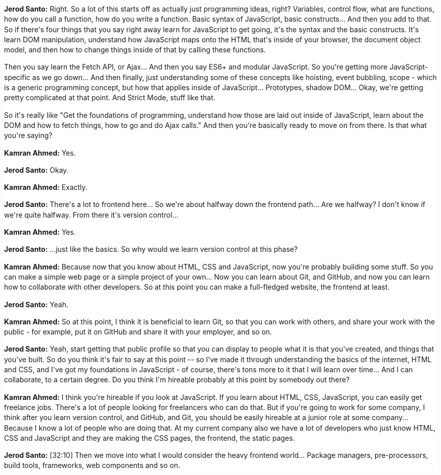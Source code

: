 **Jerod Santo:** Right. So a lot of this starts off as actually just programming ideas, right? Variables, control flow, what are functions, how do you call a function, how do you write a function. Basic syntax of JavaScript, basic constructs... And then you add to that. So if there's four things that you say right away learn for JavaScript to get going, it's the syntax and the basic constructs. It's learn DOM manipulation, understand how JavaScript maps onto the HTML that's inside of your browser, the document object model, and then how to change things inside of that by calling these functions.

Then you say learn the Fetch API, or Ajax... And then you say ES6+ and modular JavaScript. So you're getting more JavaScript-specific as we go down... And then finally, just understanding some of these concepts like hoisting, event bubbling, scope - which is a generic programming concept, but how that applies inside of JavaScript... Prototypes, shadow DOM... Okay, we're getting pretty complicated at that point. And Strict Mode, stuff like that.

So it's really like "Get the foundations of programming, understand how those are laid out inside of JavaScript, learn about the DOM and how to fetch things, how to go and do Ajax calls." And then you're basically ready to move on from there. Is that what you're saying?

**Kamran Ahmed:** Yes.

**Jerod Santo:** Okay.

**Kamran Ahmed:** Exactly.

**Jerod Santo:** There's a lot to frontend here... So we're about halfway down the frontend path... Are we halfway? I don't know if we're quite halfway. From there it's version control...

**Kamran Ahmed:** Yes.

**Jerod Santo:** ...just like the basics. So why would we learn version control at this phase?

**Kamran Ahmed:** Because now that you know about HTML, CSS and JavaScript, now you're probably building some stuff. So you can make a simple web page or a simple project of your own... Now you can learn about Git, and GitHub, and now you can learn how to collaborate with other developers. So at this point you can make a full-fledged website, the frontend at least.

**Jerod Santo:** Yeah.

**Kamran Ahmed:** So at this point, I think it is beneficial to learn Git, so that you can work with others, and share your work with the public - for example, put it on GitHub and share it with your employer, and so on.

**Jerod Santo:** Yeah, start getting that public profile so that you can display to people what it is that you've created, and things that you've built. So do you think it's fair to say at this point -- so I've made it through understanding the basics of the internet, HTML and CSS, and I've got my foundations in JavaScript - of course, there's tons more to it that I will learn over time... And I can collaborate, to a certain degree. Do you think I'm hireable probably at this point by somebody out there?

**Kamran Ahmed:** I think you're hireable if you look at JavaScript. If you learn about HTML, CSS, JavaScript, you can easily get freelance jobs. There's a lot of people looking for freelancers who can do that. But if you're going to work for some company, I think after you learn version control, and GitHub, and Git, you should be easily hireable at a junior role at some company... Because I know a lot of people who are doing that. At my current company also we have a lot of developers who just know HTML, CSS and JavaScript and they are making the CSS pages, the frontend, the static pages.

**Jerod Santo:** \[32:10\] Then we move into what I would consider the heavy frontend world... Package managers, pre-processors, build tools, frameworks, web components and so on.
